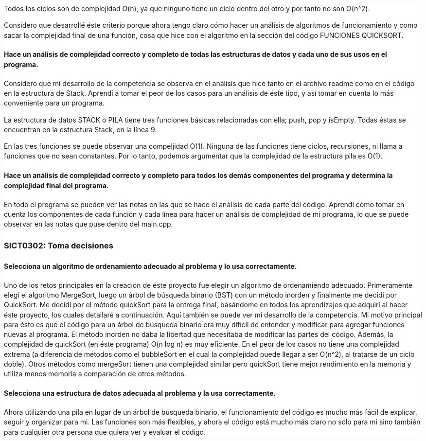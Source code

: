 Todos los ciclos son de complejidad O(n), ya que ninguno tiene un ciclo dentro del otro y por tanto no son O(n^2).

Considero que desarrollé éste criterio porque ahora tengo claro cómo hacer un análisis de algoritmos de funcionamiento y como sacar la complejidad final de una función, cosa que hice con el algoritmo en la sección del código FUNCIONES QUICKSORT.

#### Hace un análisis de complejidad correcto y completo de todas las estructuras de datos y cada uno de sus usos en el programa.
Considero que mi desarrollo de la competencia se observa en el análisis que hice tanto en el archivo readme como en el código en la estructura de Stack. Aprendí a tomar el peor de los casos para un análisis de éste tipo, y así tomar en cuenta lo más conveniente para un programa.

La estructura de datos STACK o PILA tiene tres funciones básicas relacionadas con ella; push, pop y isEmpty. Todas éstas se encuentran en la estructura Stack, en la línea 9.

En las tres funciones se puede observar una compeljidad O(1). Ninguna de las funciones tiene ciclos, recursiones, ni llama a funciones que no sean constantes. Por lo tanto, podemos argumentar que la complejidad de la estructura pila es O(1).

#### Hace un análisis de complejidad correcto y completo para todos los demás componentes del programa y determina la complejidad final del programa.
En todo el programa se pueden ver las notas en las que se hace el análisis de cada parte del código. Aprendí cómo tomar en cuenta los componentes de cada función y cada línea para hacer un análisis de complejidad de mi programa, lo que se puede observar en las notas que puse dentro del main.cpp.

### SICT0302: Toma decisiones
#### Selecciona un algoritmo de ordenamiento adecuado al problema y lo usa correctamente.
Uno de los retos principales en la creación de éste proyecto fue elegir un algoritmo de ordenamiendo adecuado. Primeramente elegí el algoritmo MergeSort, luego un árbol de búsqueda binario (BST) con un método inorden y finalmente me decidí por QuickSort.
Me decidí por el método quickSort para la entrega final, basándome en todos los aprendizajes que adquirí al hacer éste proyecto, los cuales detallaré a continuación. Aquí también se puede ver mi desarrollo de la competencia. 
Mi motivo principal para ésto es que el código para un árbol de búsqueda binario era muy difícil de entender y modificar para agregar funciones nuevas al programa. El método inorden no daba la libertad que necesitaba de modificar las partes del código.
Además, la complejidad de quickSort (en éste programa) O(n log n) es muy eficiente. En el peor de los casos no tiene una complejidad extrema (a diferencia de métodos como el bubbleSort en el cual la complejidad puede llegar a ser O(n^2), al tratarse de un ciclo doble). 
Otros métodos como mergeSort tienen una complejidad similar pero quickSort tiene mejor rendimiento en la memoria y utiliza menos memoria a comparación de otros métodos.


#### Selecciona una estructura de datos adecuada al problema y la usa correctamente.
Ahora utilizando una pila en lugar de un árbol de búsqueda binario, el funcionamiento del código es mucho más fácil de explicar, seguir y organizar para mi. Las funciones son más flexibles, y ahora el código está mucho más claro no sólo para mi sino también para cualquier otra persona que quiera ver y evaluar el código.
